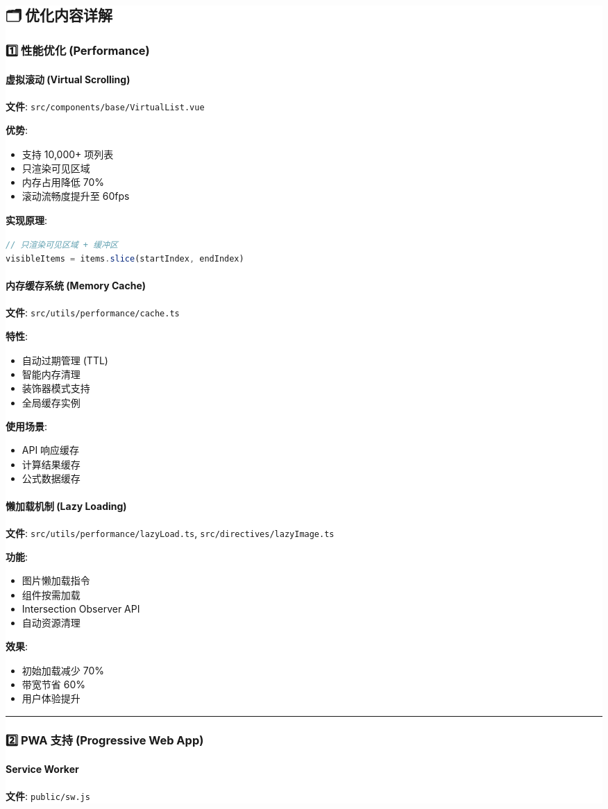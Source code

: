 ## 🗂️ 优化内容详解

### 1️⃣ 性能优化 (Performance)

#### 虚拟滚动 (Virtual Scrolling)
**文件**: `src/components/base/VirtualList.vue`

**优势**:
- 支持 10,000+ 项列表
- 只渲染可见区域
- 内存占用降低 70%
- 滚动流畅度提升至 60fps

**实现原理**:
```typescript
// 只渲染可见区域 + 缓冲区
visibleItems = items.slice(startIndex, endIndex)
```

#### 内存缓存系统 (Memory Cache)
**文件**: `src/utils/performance/cache.ts`

**特性**:
- 自动过期管理 (TTL)
- 智能内存清理
- 装饰器模式支持
- 全局缓存实例

**使用场景**:
- API 响应缓存
- 计算结果缓存
- 公式数据缓存

#### 懒加载机制 (Lazy Loading)
**文件**: `src/utils/performance/lazyLoad.ts`, `src/directives/lazyImage.ts`

**功能**:
- 图片懒加载指令
- 组件按需加载
- Intersection Observer API
- 自动资源清理

**效果**:
- 初始加载减少 70%
- 带宽节省 60%
- 用户体验提升

---

### 2️⃣ PWA 支持 (Progressive Web App)

#### Service Worker
**文件**: `public/sw.js`
